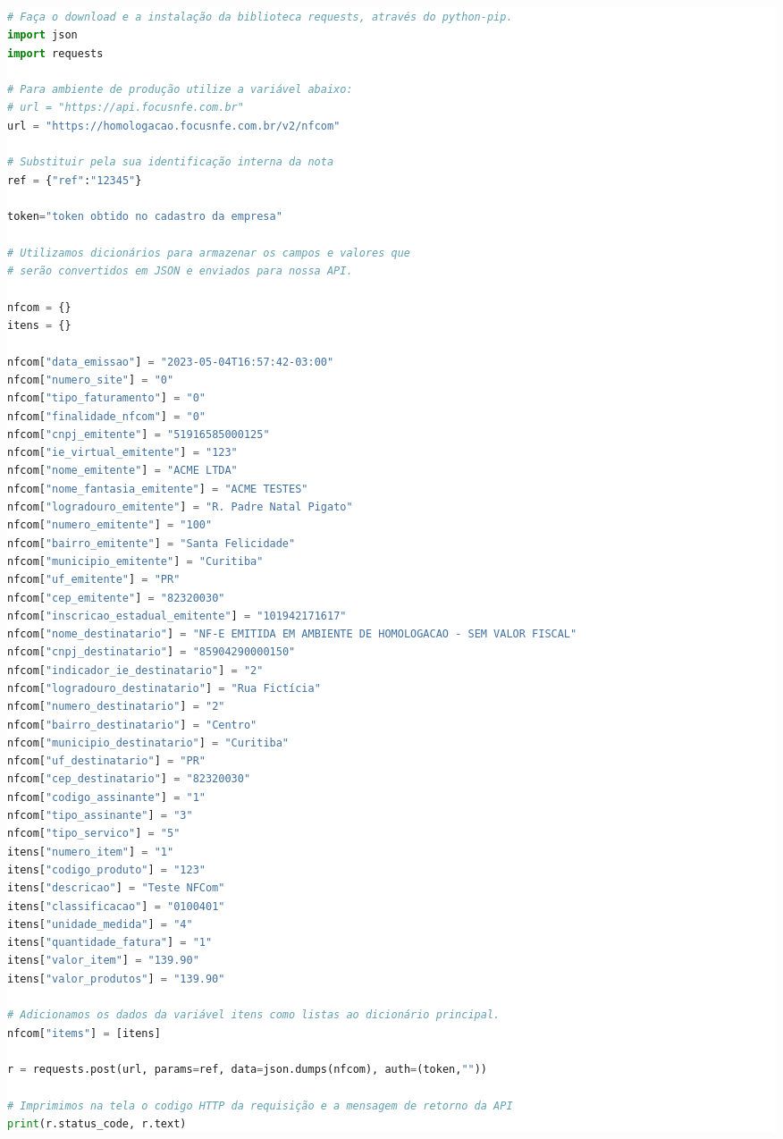 ```python
# Faça o download e a instalação da biblioteca requests, através do python-pip.
import json
import requests

# Para ambiente de produção utilize a variável abaixo:
# url = "https://api.focusnfe.com.br"
url = "https://homologacao.focusnfe.com.br/v2/nfcom"

# Substituir pela sua identificação interna da nota
ref = {"ref":"12345"}

token="token obtido no cadastro da empresa"

# Utilizamos dicionários para armazenar os campos e valores que
# serão convertidos em JSON e enviados para nossa API.

nfcom = {}
itens = {}

nfcom["data_emissao"] = "2023-05-04T16:57:42-03:00"
nfcom["numero_site"] = "0"
nfcom["tipo_faturamento"] = "0"
nfcom["finalidade_nfcom"] = "0"
nfcom["cnpj_emitente"] = "51916585000125"
nfcom["ie_virtual_emitente"] = "123"
nfcom["nome_emitente"] = "ACME LTDA"
nfcom["nome_fantasia_emitente"] = "ACME TESTES"
nfcom["logradouro_emitente"] = "R. Padre Natal Pigato"
nfcom["numero_emitente"] = "100"
nfcom["bairro_emitente"] = "Santa Felicidade"
nfcom["municipio_emitente"] = "Curitiba"
nfcom["uf_emitente"] = "PR"
nfcom["cep_emitente"] = "82320030"
nfcom["inscricao_estadual_emitente"] = "101942171617"
nfcom["nome_destinatario"] = "NF-E EMITIDA EM AMBIENTE DE HOMOLOGACAO - SEM VALOR FISCAL"
nfcom["cnpj_destinatario"] = "85904290000150"
nfcom["indicador_ie_destinatario"] = "2"
nfcom["logradouro_destinatario"] = "Rua Fictícia"
nfcom["numero_destinatario"] = "2"
nfcom["bairro_destinatario"] = "Centro"
nfcom["municipio_destinatario"] = "Curitiba"
nfcom["uf_destinatario"] = "PR"
nfcom["cep_destinatario"] = "82320030"
nfcom["codigo_assinante"] = "1"
nfcom["tipo_assinante"] = "3"
nfcom["tipo_servico"] = "5"
itens["numero_item"] = "1"
itens["codigo_produto"] = "123"
itens["descricao"] = "Teste NFCom"
itens["classificacao"] = "0100401"
itens["unidade_medida"] = "4"
itens["quantidade_fatura"] = "1"
itens["valor_item"] = "139.90"
itens["valor_produtos"] = "139.90"

# Adicionamos os dados da variável itens como listas ao dicionário principal.
nfcom["items"] = [itens]

r = requests.post(url, params=ref, data=json.dumps(nfcom), auth=(token,""))

# Imprimimos na tela o codigo HTTP da requisição e a mensagem de retorno da API
print(r.status_code, r.text)
```